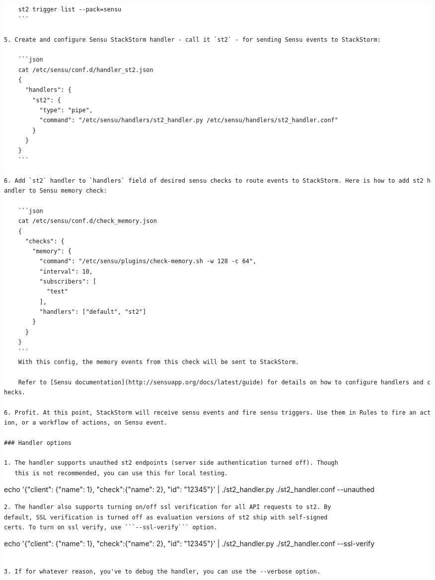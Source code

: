 ```
    st2 trigger list --pack=sensu
    ```

5. Create and configure Sensu StackStorm handler - call it `st2` - for sending Sensu events to StackStorm:

    ```json
    cat /etc/sensu/conf.d/handler_st2.json
    {
      "handlers": {
        "st2": {
          "type": "pipe",
          "command": "/etc/sensu/handlers/st2_handler.py /etc/sensu/handlers/st2_handler.conf"
        }
      }
    }
    ```

6. Add `st2` handler to `handlers` field of desired sensu checks to route events to StackStorm. Here is how to add st2 handler to Sensu memory check:

    ```json
    cat /etc/sensu/conf.d/check_memory.json
    {
      "checks": {
        "memory": {
          "command": "/etc/sensu/plugins/check-memory.sh -w 128 -c 64",
          "interval": 10,
          "subscribers": [
            "test"
          ],
          "handlers": ["default", "st2"]
        }
      }
    }
    ```
    With this config, the memory events from this check will be sent to StackStorm.

    Refer to [Sensu documentation](http://sensuapp.org/docs/latest/guide) for details on how to configure handlers and checks.

6. Profit. At this point, StackStorm will receive sensu events and fire sensu triggers. Use them in Rules to fire an action, or a workflow of actions, on Sensu event.

### Handler options

1. The handler supports unauthed st2 endpoints (server side authentication turned off). Though
   this is not recommended, you can use this for local testing.

   ```
   echo '{"client": {"name": 1}, "check":{"name": 2}, "id": "12345"}' | ./st2_handler.py ./st2_handler.conf --unauthed
   ```
2. The handler also supports turning on/off ssl verification for all API requests to st2. By
   default, SSL verification is turned off as evaluation versions of st2 ship with self-signed
   certs. To turn on ssl verify, use ```--ssl-verify``` option.

   ```
   echo '{"client": {"name": 1}, "check":{"name": 2}, "id": "12345"}' | ./st2_handler.py ./st2_handler.conf --ssl-verify
   ```

3. If for whatever reason, you've to debug the handler, you can use the --verbose option.

   ```